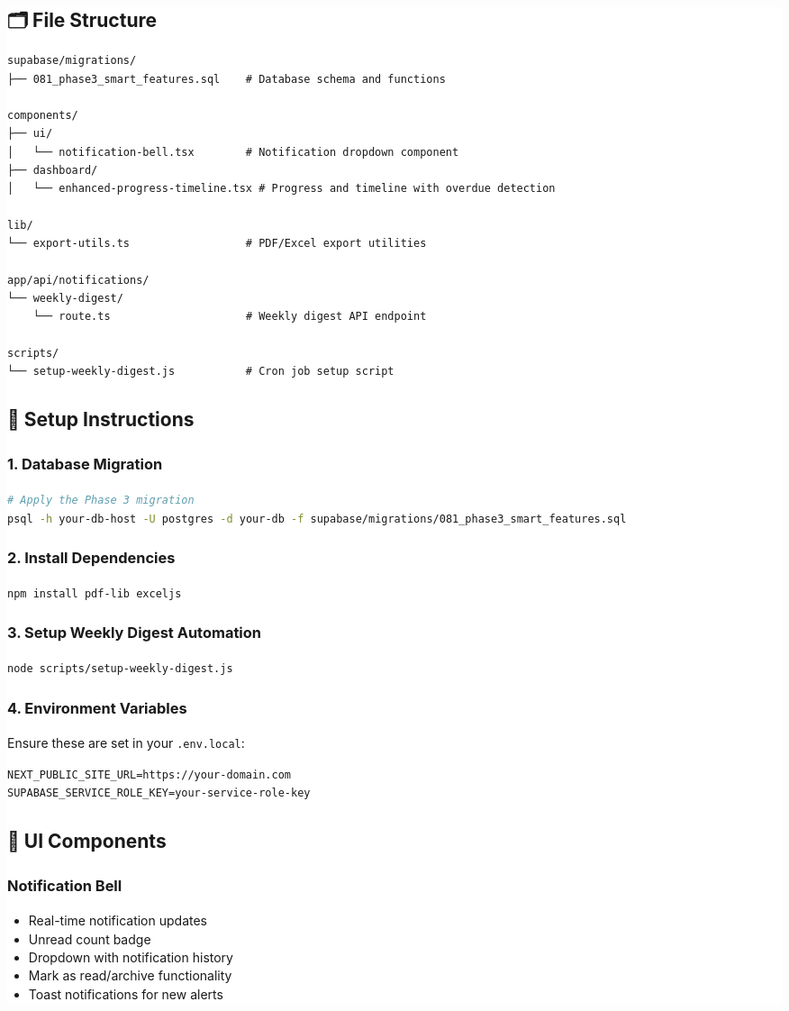 ## 🗂️ File Structure

```
supabase/migrations/
├── 081_phase3_smart_features.sql    # Database schema and functions

components/
├── ui/
│   └── notification-bell.tsx        # Notification dropdown component
├── dashboard/
│   └── enhanced-progress-timeline.tsx # Progress and timeline with overdue detection

lib/
└── export-utils.ts                  # PDF/Excel export utilities

app/api/notifications/
└── weekly-digest/
    └── route.ts                     # Weekly digest API endpoint

scripts/
└── setup-weekly-digest.js           # Cron job setup script
```

## 🚀 Setup Instructions

### 1. Database Migration
```bash
# Apply the Phase 3 migration
psql -h your-db-host -U postgres -d your-db -f supabase/migrations/081_phase3_smart_features.sql
```

### 2. Install Dependencies
```bash
npm install pdf-lib exceljs
```

### 3. Setup Weekly Digest Automation
```bash
node scripts/setup-weekly-digest.js
```

### 4. Environment Variables
Ensure these are set in your `.env.local`:
```env
NEXT_PUBLIC_SITE_URL=https://your-domain.com
SUPABASE_SERVICE_ROLE_KEY=your-service-role-key
```

## 🎨 UI Components

### Notification Bell
- Real-time notification updates
- Unread count badge
- Dropdown with notification history
- Mark as read/archive functionality
- Toast notifications for new alerts
